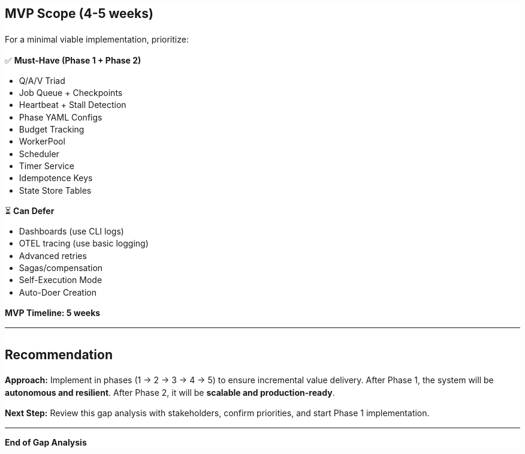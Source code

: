 
## MVP Scope (4-5 weeks)

For a minimal viable implementation, prioritize:

✅ **Must-Have (Phase 1 + Phase 2)**
- Q/A/V Triad
- Job Queue + Checkpoints
- Heartbeat + Stall Detection
- Phase YAML Configs
- Budget Tracking
- WorkerPool
- Scheduler
- Timer Service
- Idempotence Keys
- State Store Tables

⏳ **Can Defer**
- Dashboards (use CLI logs)
- OTEL tracing (use basic logging)
- Advanced retries
- Sagas/compensation
- Self-Execution Mode
- Auto-Doer Creation

**MVP Timeline: 5 weeks**

---

## Recommendation

**Approach:** Implement in phases (1 → 2 → 3 → 4 → 5) to ensure incremental value delivery. After Phase 1, the system will be **autonomous and resilient**. After Phase 2, it will be **scalable and production-ready**.

**Next Step:** Review this gap analysis with stakeholders, confirm priorities, and start Phase 1 implementation.

---

**End of Gap Analysis**
